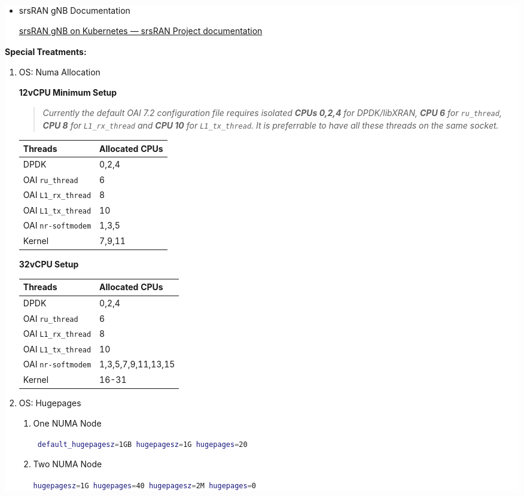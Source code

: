 - srsRAN gNB Documentation

    [srsRAN gNB on Kubernetes — srsRAN Project  documentation](https://docs.srsran.com/projects/project/en/latest/tutorials/source/k8s/source/index.html)


**Special Treatments:**

1. OS: Numa Allocation

    **12vCPU Minimum Setup**

    > *Currently the default OAI 7.2 configuration file requires isolated **CPUs 0,2,4** for DPDK/libXRAN, **CPU 6** for `ru_thread`, **CPU 8** for `L1_rx_thread` and **CPU 10** for `L1_tx_thread`. It is preferrable to have all these threads on the same socket.*
    >

    | **Threads** | **Allocated CPUs** |
    | --- | --- |
    | DPDK | 0,2,4 |
    | OAI `ru_thread` | 6 |
    | OAI `L1_rx_thread` | 8 |
    | OAI `L1_tx_thread` | 10 |
    | OAI `nr-softmodem` | 1,3,5 |
    | Kernel | 7,9,11 |

    **32vCPU Setup**

    | **Threads** | **Allocated CPUs** |
    | --- | --- |
    | DPDK | 0,2,4 |
    | OAI `ru_thread` | 6 |
    | OAI `L1_rx_thread` | 8 |
    | OAI `L1_tx_thread` | 10 |
    | OAI `nr-softmodem` | 1,3,5,7,9,11,13,15 |
    | Kernel | 16-31 |
2. OS: Hugepages
    1. One NUMA Node

        ```bash
         default_hugepagesz=1GB hugepagesz=1G hugepages=20
        ```

    2. Two NUMA Node

        ```bash
        hugepagesz=1G hugepages=40 hugepagesz=2M hugepages=0
        ```
